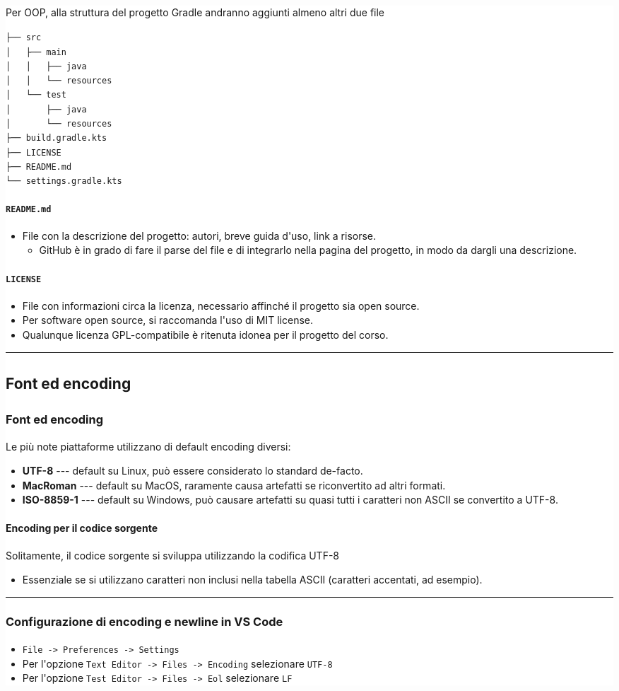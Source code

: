 Per OOP, alla struttura del progetto Gradle andranno aggiunti almeno altri due file

```text
├── src
│   ├── main
│   │   ├── java
│   │   └── resources
│   └── test
│       ├── java
│       └── resources
├── build.gradle.kts
├── LICENSE
├── README.md
└── settings.gradle.kts
```

#### `README.md`

* File con la descrizione del progetto: autori, breve guida d'uso, link a risorse.
    * GitHub è in grado di fare il parse del file e di integrarlo nella pagina del progetto, in modo da dargli una descrizione.

#### `LICENSE`

* File con informazioni circa la licenza, necessario affinché il progetto sia open source.
* Per software open source, si raccomanda l'uso di MIT license.
* Qualunque licenza GPL-compatibile è ritenuta idonea per il progetto del corso.

---

## Font ed encoding

### Font ed encoding

Le più note piattaforme utilizzano di default encoding diversi:

* **UTF-8** --- default su Linux, può essere considerato lo standard de-facto.
* **MacRoman** --- default su MacOS, raramente causa artefatti se riconvertito ad altri formati.
* **ISO-8859-1** --- default su Windows, può causare artefatti su quasi tutti i caratteri non ASCII se convertito a UTF-8.


#### Encoding per il codice sorgente

Solitamente, il codice sorgente si sviluppa utilizzando la codifica UTF-8
* Essenziale se si utilizzano caratteri non inclusi nella tabella ASCII (caratteri accentati, ad esempio).

---

### Configurazione di encoding e newline in VS Code

* `File -> Preferences -> Settings`
* Per l'opzione `Text Editor -> Files -> Encoding` selezionare `UTF-8`
* Per l'opzione `Test Editor -> Files -> Eol` selezionare `LF`
